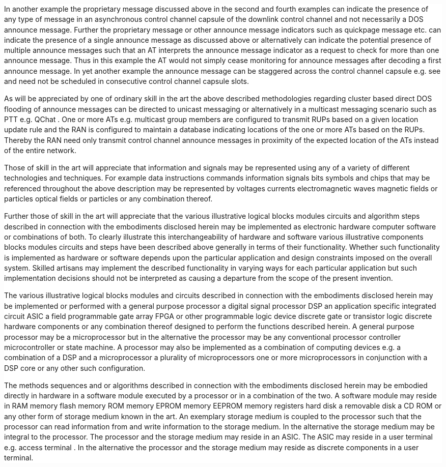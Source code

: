 In another example the proprietary message discussed above in the second and fourth examples can indicate the presence of any type of message in an asynchronous control channel capsule of the downlink control channel and not necessarily a DOS announce message. Further the proprietary message or other announce message indicators such as quickpage message etc. can indicate the presence of a single announce message as discussed above or alternatively can indicate the potential presence of multiple announce messages such that an AT interprets the announce message indicator as a request to check for more than one announce message. Thus in this example the AT would not simply cease monitoring for announce messages after decoding a first announce message. In yet another example the announce message can be staggered across the control channel capsule e.g. see and need not be scheduled in consecutive control channel capsule slots.

As will be appreciated by one of ordinary skill in the art the above described methodologies regarding cluster based direct DOS flooding of announce messages can be directed to unicast messaging or alternatively in a multicast messaging scenario such as PTT e.g. QChat . One or more ATs e.g. multicast group members are configured to transmit RUPs based on a given location update rule and the RAN is configured to maintain a database indicating locations of the one or more ATs based on the RUPs. Thereby the RAN need only transmit control channel announce messages in proximity of the expected location of the ATs instead of the entire network.

Those of skill in the art will appreciate that information and signals may be represented using any of a variety of different technologies and techniques. For example data instructions commands information signals bits symbols and chips that may be referenced throughout the above description may be represented by voltages currents electromagnetic waves magnetic fields or particles optical fields or particles or any combination thereof.

Further those of skill in the art will appreciate that the various illustrative logical blocks modules circuits and algorithm steps described in connection with the embodiments disclosed herein may be implemented as electronic hardware computer software or combinations of both. To clearly illustrate this interchangeability of hardware and software various illustrative components blocks modules circuits and steps have been described above generally in terms of their functionality. Whether such functionality is implemented as hardware or software depends upon the particular application and design constraints imposed on the overall system. Skilled artisans may implement the described functionality in varying ways for each particular application but such implementation decisions should not be interpreted as causing a departure from the scope of the present invention.

The various illustrative logical blocks modules and circuits described in connection with the embodiments disclosed herein may be implemented or performed with a general purpose processor a digital signal processor DSP an application specific integrated circuit ASIC a field programmable gate array FPGA or other programmable logic device discrete gate or transistor logic discrete hardware components or any combination thereof designed to perform the functions described herein. A general purpose processor may be a microprocessor but in the alternative the processor may be any conventional processor controller microcontroller or state machine. A processor may also be implemented as a combination of computing devices e.g. a combination of a DSP and a microprocessor a plurality of microprocessors one or more microprocessors in conjunction with a DSP core or any other such configuration.

The methods sequences and or algorithms described in connection with the embodiments disclosed herein may be embodied directly in hardware in a software module executed by a processor or in a combination of the two. A software module may reside in RAM memory flash memory ROM memory EPROM memory EEPROM memory registers hard disk a removable disk a CD ROM or any other form of storage medium known in the art. An exemplary storage medium is coupled to the processor such that the processor can read information from and write information to the storage medium. In the alternative the storage medium may be integral to the processor. The processor and the storage medium may reside in an ASIC. The ASIC may reside in a user terminal e.g. access terminal . In the alternative the processor and the storage medium may reside as discrete components in a user terminal.
